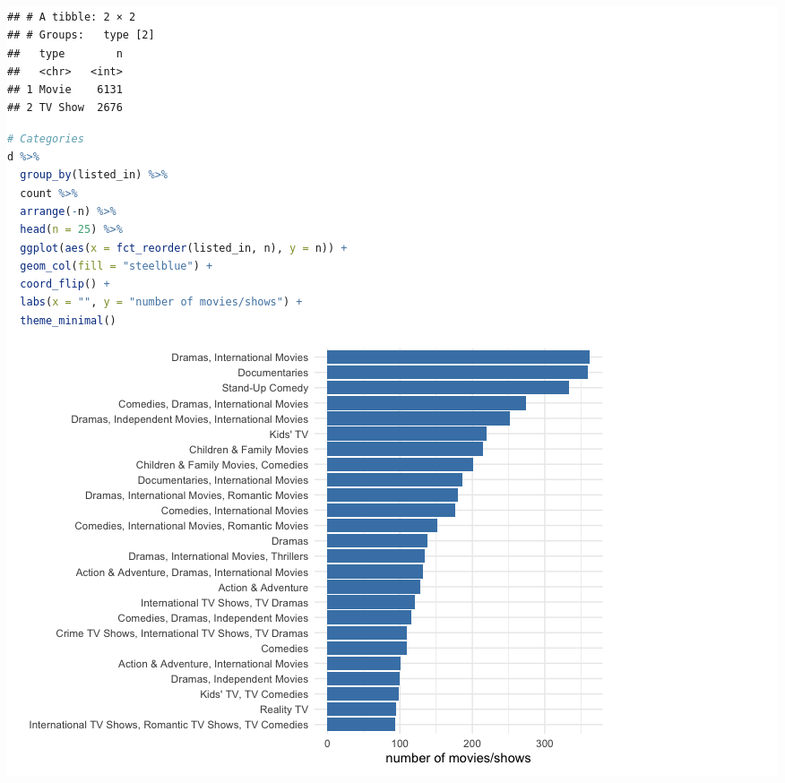    ## # A tibble: 2 × 2
    ## # Groups:   type [2]
    ##   type        n
    ##   <chr>   <int>
    ## 1 Movie    6131
    ## 2 TV Show  2676

``` r
# Categories
d %>%
  group_by(listed_in) %>%
  count %>%
  arrange(-n) %>%
  head(n = 25) %>%
  ggplot(aes(x = fct_reorder(listed_in, n), y = n)) +
  geom_col(fill = "steelblue") +
  coord_flip() +
  labs(x = "", y = "number of movies/shows") +
  theme_minimal()
```

![](R_text_unsupervised-text-classification-II_complete_files/figure-gfm/unnamed-chunk-3-1.png)
